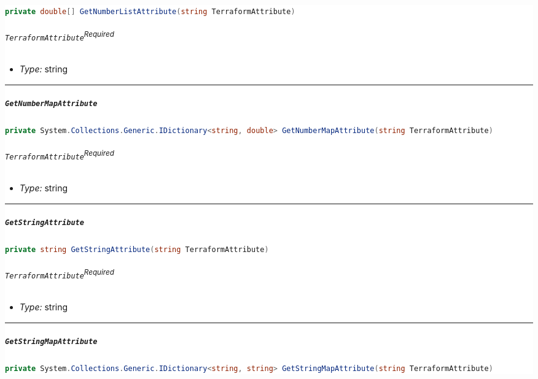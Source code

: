 ```csharp
private double[] GetNumberListAttribute(string TerraformAttribute)
```

###### `TerraformAttribute`<sup>Required</sup> <a name="TerraformAttribute" id="@cdktf/provider-ionoscloud.dataIonoscloudKafkaClusterTopic.DataIonoscloudKafkaClusterTopic.getNumberListAttribute.parameter.terraformAttribute"></a>

- *Type:* string

---

##### `GetNumberMapAttribute` <a name="GetNumberMapAttribute" id="@cdktf/provider-ionoscloud.dataIonoscloudKafkaClusterTopic.DataIonoscloudKafkaClusterTopic.getNumberMapAttribute"></a>

```csharp
private System.Collections.Generic.IDictionary<string, double> GetNumberMapAttribute(string TerraformAttribute)
```

###### `TerraformAttribute`<sup>Required</sup> <a name="TerraformAttribute" id="@cdktf/provider-ionoscloud.dataIonoscloudKafkaClusterTopic.DataIonoscloudKafkaClusterTopic.getNumberMapAttribute.parameter.terraformAttribute"></a>

- *Type:* string

---

##### `GetStringAttribute` <a name="GetStringAttribute" id="@cdktf/provider-ionoscloud.dataIonoscloudKafkaClusterTopic.DataIonoscloudKafkaClusterTopic.getStringAttribute"></a>

```csharp
private string GetStringAttribute(string TerraformAttribute)
```

###### `TerraformAttribute`<sup>Required</sup> <a name="TerraformAttribute" id="@cdktf/provider-ionoscloud.dataIonoscloudKafkaClusterTopic.DataIonoscloudKafkaClusterTopic.getStringAttribute.parameter.terraformAttribute"></a>

- *Type:* string

---

##### `GetStringMapAttribute` <a name="GetStringMapAttribute" id="@cdktf/provider-ionoscloud.dataIonoscloudKafkaClusterTopic.DataIonoscloudKafkaClusterTopic.getStringMapAttribute"></a>

```csharp
private System.Collections.Generic.IDictionary<string, string> GetStringMapAttribute(string TerraformAttribute)
```
